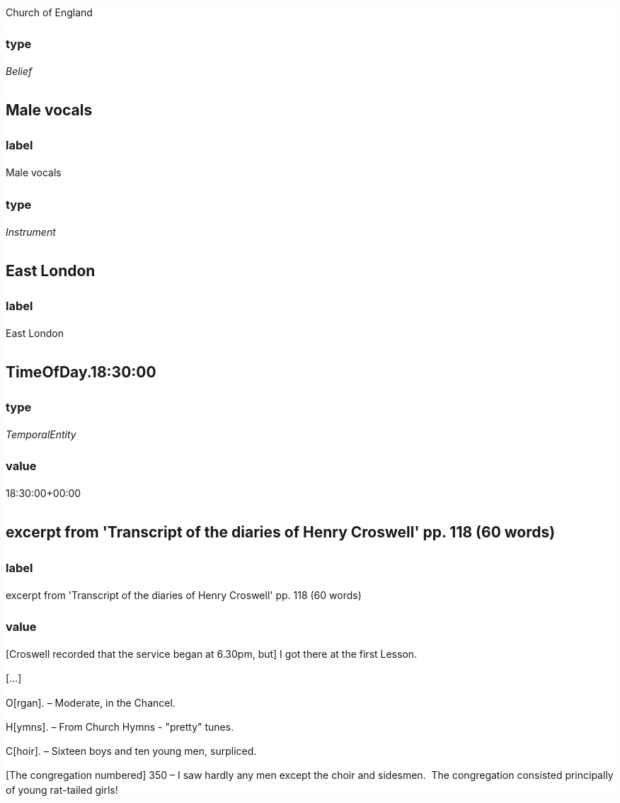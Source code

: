 Church of England

### type


*Belief*

## Male vocals

### label


Male vocals

### type


*Instrument*

## East London

### label


East London

## TimeOfDay.18:30:00

### type


*TemporalEntity*

### value


18:30:00+00:00

## excerpt from 'Transcript of the diaries of Henry Croswell' pp. 118 (60 words)

### label


excerpt from 'Transcript of the diaries of Henry Croswell' pp. 118 (60 words)

### value


<p class="MsoNormal">[Croswell recorded that the service began at 6.30pm, but] I got there at the first Lesson.</p>
<p class="MsoNormal">[&hellip;]</p>
<p class="MsoNormal">O[rgan]. &ndash;&nbsp;Moderate, in the Chancel.</p>
<p class="MsoNormal">H[ymns]. &ndash;&nbsp;From Church Hymns - "pretty" tunes.</p>
<p class="MsoNormal">C[hoir]. &ndash;&nbsp;Sixteen boys and ten young men, surpliced.</p>
<p class="MsoNormal">[The congregation numbered] 350 &ndash;&nbsp;I saw hardly any men except the choir and sidesmen.&nbsp; The congregation consisted principally of young rat-tailed girls!</p>
